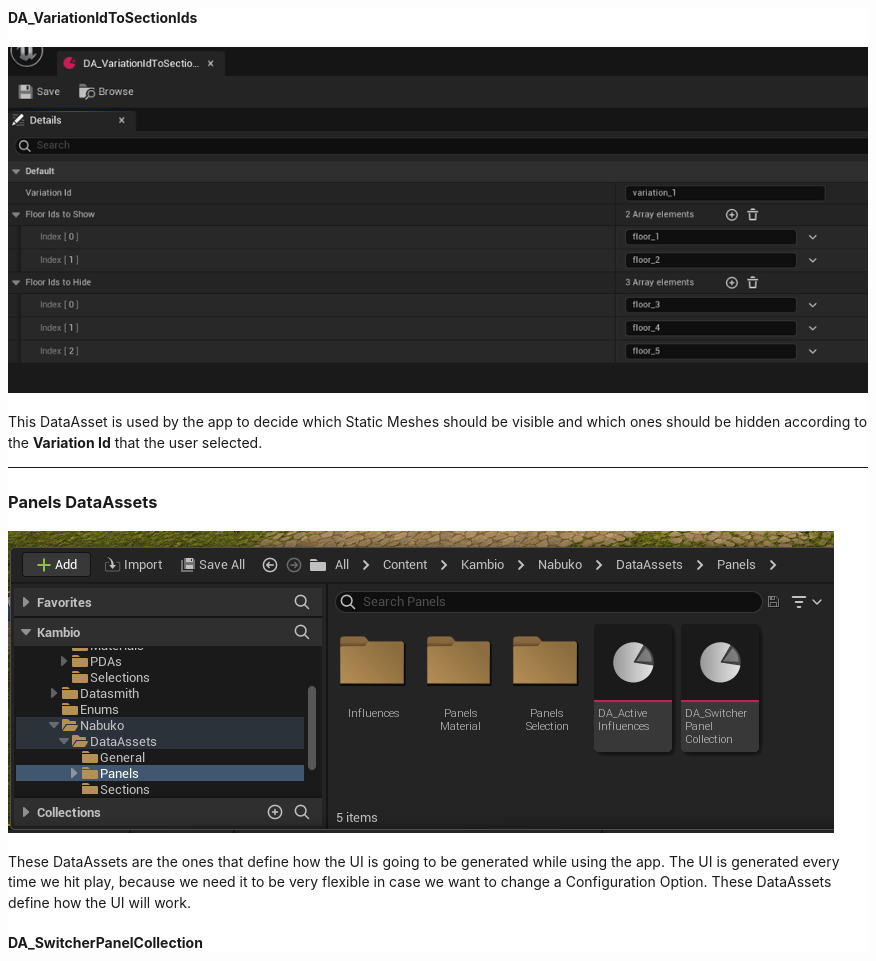 <h4>DA_VariationIdToSectionIds</h4>

<img src=".\Images\UE_ConfigDA_VariationIdToSectionIds.png">

<p>This DataAsset is used by the app to decide which Static Meshes should be visible and which ones should be hidden according to the <strong>Variation Id</strong> that the user selected.</p>

***

<h3>Panels DataAssets</h3>

<img src=".\Images\UE_ConfigDA_Panels.png">

<p>These DataAssets are the ones that define how the UI is going to be generated while using the app. The UI is generated every time we hit play, because we need it to be very flexible in case we want to change a Configuration Option. These DataAssets define how the UI will work.</p>

<h4>DA_SwitcherPanelCollection</h4>
